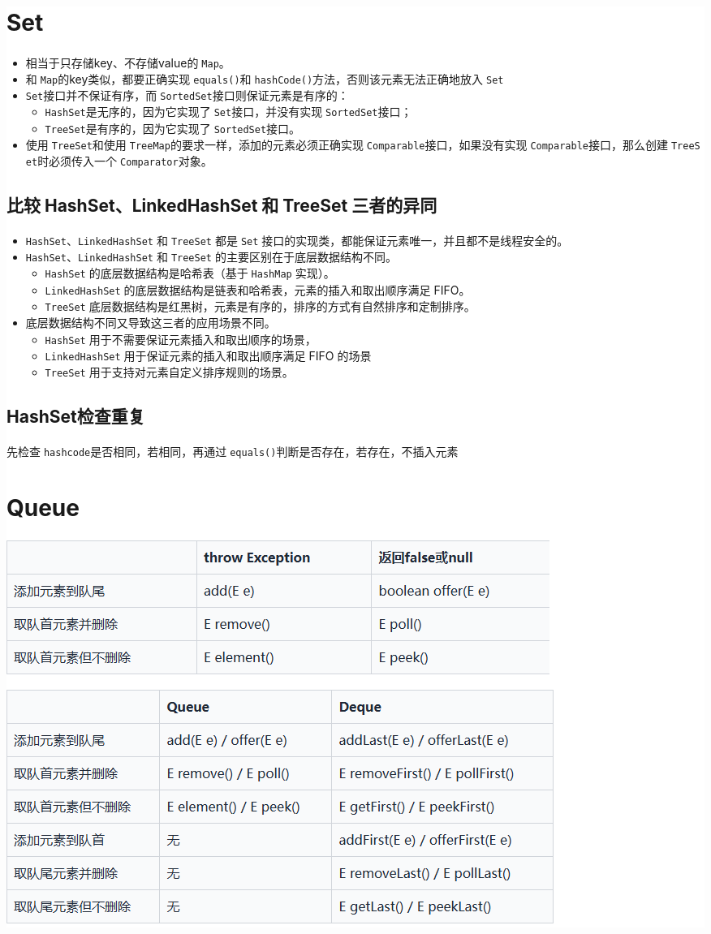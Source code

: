 # Set

* 相当于只存储key、不存储value的 `Map`。
* 和 `Map`的key类似，都要正确实现 `equals()`和 `hashCode()`方法，否则该元素无法正确地放入 `Set`
* `Set`接口并不保证有序，而 `SortedSet`接口则保证元素是有序的：
  * `HashSet`是无序的，因为它实现了 `Set`接口，并没有实现 `SortedSet`接口；
  * `TreeSet`是有序的，因为它实现了 `SortedSet`接口。
* 使用 `TreeSet`和使用 `TreeMap`的要求一样，添加的元素必须正确实现 `Comparable`接口，如果没有实现 `Comparable`接口，那么创建 `TreeSet`时必须传入一个 `Comparator`对象。

## 比较 HashSet、LinkedHashSet 和 TreeSet 三者的异同

* `HashSet`、`LinkedHashSet` 和 `TreeSet` 都是 `Set` 接口的实现类，都能保证元素唯一，并且都不是线程安全的。
* `HashSet`、`LinkedHashSet` 和 `TreeSet` 的主要区别在于底层数据结构不同。
  * `HashSet` 的底层数据结构是哈希表（基于 `HashMap` 实现）。
  * `LinkedHashSet` 的底层数据结构是链表和哈希表，元素的插入和取出顺序满足 FIFO。
  * `TreeSet` 底层数据结构是红黑树，元素是有序的，排序的方式有自然排序和定制排序。
* 底层数据结构不同又导致这三者的应用场景不同。
  * `HashSet` 用于不需要保证元素插入和取出顺序的场景，
  * `LinkedHashSet` 用于保证元素的插入和取出顺序满足 FIFO 的场景
  * `TreeSet` 用于支持对元素自定义排序规则的场景。

## HashSet检查重复

先检查 `hashcode`是否相同，若相同，再通过 `equals()`判断是否存在，若存在，不插入元素

# Queue

![1759475993389](image/1759475993389.png)

![1759476311950](image/1759476311950.png)
